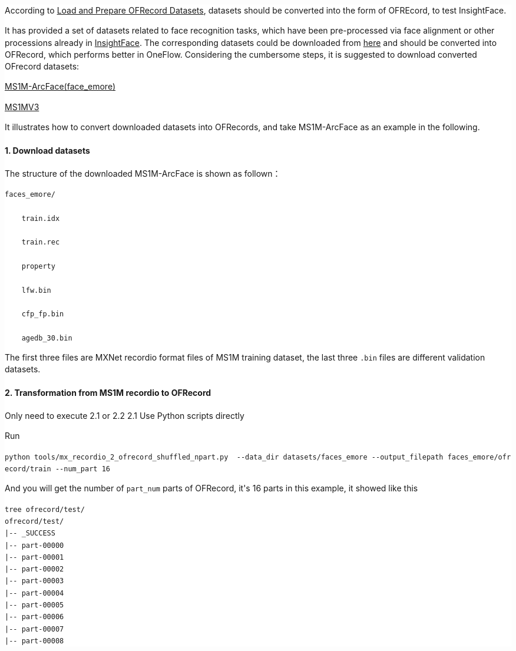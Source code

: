 According to [Load and Prepare OFRecord Datasets](https://docs.oneflow.org/en/extended_topics/how_to_make_ofdataset.html), datasets should be converted into the form of OFREcord, to test InsightFace.



It has provided a set of datasets related to face recognition tasks, which have been pre-processed via face alignment or other processions already in [InsightFace](https://github.com/deepinsight/insightface). The corresponding datasets could be downloaded from [here](https://github.com/deepinsight/insightface/wiki/Dataset-Zoo) and should be converted into OFRecord, which performs better in OneFlow. Considering the cumbersome steps, it is suggested to download converted OFrecord datasets:

[MS1M-ArcFace(face_emore)](http://oneflow-public.oss-cn-beijing.aliyuncs.com/face_dataset/train_ofrecord.tar.gz)

[MS1MV3](https://oneflow-public.oss-cn-beijing.aliyuncs.com/facedata/MS1V3/oneflow/ms1m-retinaface-t1.zip)

It illustrates how to convert downloaded datasets into OFRecords, and take MS1M-ArcFace as an example in the following.

#### 1. Download datasets

The structure of the downloaded MS1M-ArcFace is shown as follown：



```
faces_emore/

​    train.idx

​    train.rec

​    property

​    lfw.bin

​    cfp_fp.bin

​    agedb_30.bin
```

The first three files are MXNet recordio format files of MS1M training dataset, the last three `.bin` files are different validation datasets.



#### 2. Transformation from MS1M recordio to OFRecord
Only need to execute 2.1 or 2.2
2.1 Use Python scripts directly

Run 
```
python tools/mx_recordio_2_ofrecord_shuffled_npart.py  --data_dir datasets/faces_emore --output_filepath faces_emore/ofrecord/train --num_part 16
```
And you will get the number of `part_num` parts of OFRecord, it's 16 parts in this example, it showed like this
```
tree ofrecord/test/
ofrecord/test/
|-- _SUCCESS
|-- part-00000
|-- part-00001
|-- part-00002
|-- part-00003
|-- part-00004
|-- part-00005
|-- part-00006
|-- part-00007
|-- part-00008
```